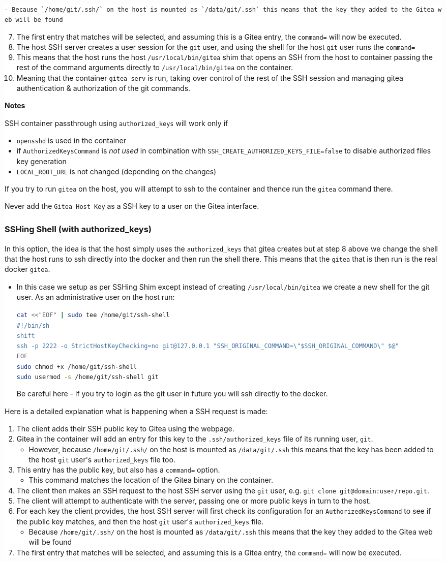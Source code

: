     - Because `/home/git/.ssh/` on the host is mounted as `/data/git/.ssh` this means that the key they added to the Gitea web will be found
7. The first entry that matches will be selected, and assuming this is a Gitea entry, the `command=` will now be executed.
8. The host SSH server creates a user session for the `git` user, and using the shell for the host `git` user runs the `command=`
9. This means that the host runs the host `/usr/local/bin/gitea` shim that opens an SSH from the host to container passing the rest of the command arguments directly to `/usr/local/bin/gitea` on the container.
10. Meaning that the container `gitea serv` is run, taking over control of the rest of the SSH session and managing gitea authentication & authorization of the git commands.

**Notes**

SSH container passthrough using `authorized_keys` will work only if

- `opensshd` is used in the container
- if `AuthorizedKeysCommand` is _not used_ in combination with `SSH_CREATE_AUTHORIZED_KEYS_FILE=false` to disable authorized files key generation
- `LOCAL_ROOT_URL` is not changed (depending on the changes)

If you try to run `gitea` on the host, you will attempt to ssh to the container and thence run the `gitea` command there.

Never add the `Gitea Host Key` as a SSH key to a user on the Gitea interface.

### SSHing Shell (with authorized_keys)

In this option, the idea is that the host simply uses the `authorized_keys` that gitea creates but at step 8 above we change the shell that the host runs to ssh directly into the docker and then run the shell there. This means that the `gitea` that is then run is the real docker `gitea`.

- In this case we setup as per SSHing Shim except instead of creating `/usr/local/bin/gitea`
we create a new shell for the git user. As an administrative user on the host run:

  ```bash
  cat <<"EOF" | sudo tee /home/git/ssh-shell
  #!/bin/sh
  shift
  ssh -p 2222 -o StrictHostKeyChecking=no git@127.0.0.1 "SSH_ORIGINAL_COMMAND=\"$SSH_ORIGINAL_COMMAND\" $@"
  EOF
  sudo chmod +x /home/git/ssh-shell
  sudo usermod -s /home/git/ssh-shell git
  ```

  Be careful here - if you try to login as the git user in future you will ssh directly to the docker.

Here is a detailed explanation what is happening when a SSH request is made:

1. The client adds their SSH public key to Gitea using the webpage.
2. Gitea in the container will add an entry for this key to the `.ssh/authorized_keys` file of its running user, `git`.
    - However, because `/home/git/.ssh/` on the host is mounted as `/data/git/.ssh` this means that the key has been added to the host `git` user's `authorized_keys` file too.
3. This entry has the public key, but also has a `command=` option.
    - This command matches the location of the Gitea binary on the container.
4. The client then makes an SSH request to the host SSH server using the `git` user, e.g. `git clone git@domain:user/repo.git`.
5. The client will attempt to authenticate with the server, passing one or more public keys in turn to the host.
6. For each key the client provides, the host SSH server will first check its configuration for an `AuthorizedKeysCommand` to see if the public key matches, and then the host `git` user's `authorized_keys` file.
    - Because `/home/git/.ssh/` on the host is mounted as `/data/git/.ssh` this means that the key they added to the Gitea web will be found
7. The first entry that matches will be selected, and assuming this is a Gitea entry, the `command=` will now be executed.